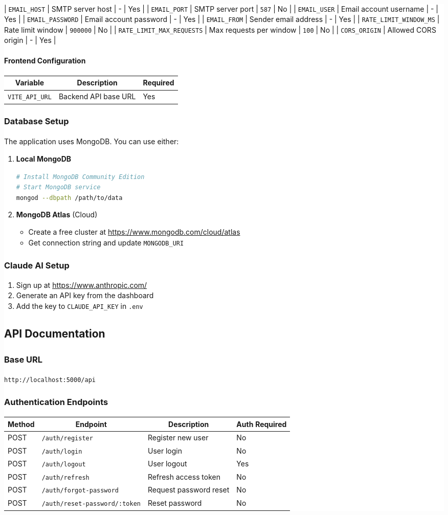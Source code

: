 | `EMAIL_HOST`              | SMTP server host           | -             | Yes      |
| `EMAIL_PORT`              | SMTP server port           | `587`         | No       |
| `EMAIL_USER`              | Email account username     | -             | Yes      |
| `EMAIL_PASSWORD`          | Email account password     | -             | Yes      |
| `EMAIL_FROM`              | Sender email address       | -             | Yes      |
| `RATE_LIMIT_WINDOW_MS`    | Rate limit window          | `900000`      | No       |
| `RATE_LIMIT_MAX_REQUESTS` | Max requests per window    | `100`         | No       |
| `CORS_ORIGIN`             | Allowed CORS origin        | -             | Yes      |

#### Frontend Configuration

| Variable       | Description          | Required |
| -------------- | -------------------- | -------- |
| `VITE_API_URL` | Backend API base URL | Yes      |

### Database Setup

The application uses MongoDB. You can use either:

1. **Local MongoDB**

   ```bash
   # Install MongoDB Community Edition
   # Start MongoDB service
   mongod --dbpath /path/to/data
   ```

2. **MongoDB Atlas** (Cloud)
   - Create a free cluster at https://www.mongodb.com/cloud/atlas
   - Get connection string and update `MONGODB_URI`

### Claude AI Setup

1. Sign up at https://www.anthropic.com/
2. Generate an API key from the dashboard
3. Add the key to `CLAUDE_API_KEY` in `.env`

## API Documentation

### Base URL

```
http://localhost:5000/api
```

### Authentication Endpoints

| Method | Endpoint                      | Description            | Auth Required |
| ------ | ----------------------------- | ---------------------- | ------------- |
| POST   | `/auth/register`              | Register new user      | No            |
| POST   | `/auth/login`                 | User login             | No            |
| POST   | `/auth/logout`                | User logout            | Yes           |
| POST   | `/auth/refresh`               | Refresh access token   | No            |
| POST   | `/auth/forgot-password`       | Request password reset | No            |
| POST   | `/auth/reset-password/:token` | Reset password         | No            |